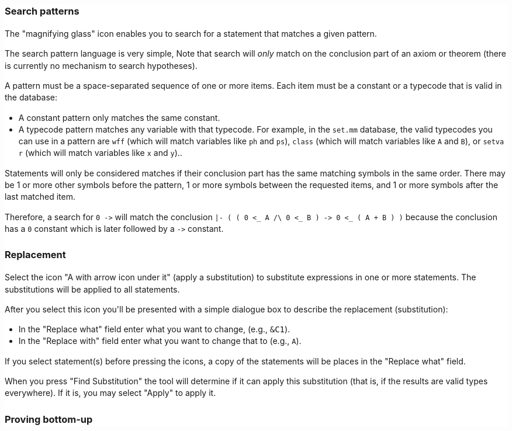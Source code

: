 ### Search patterns

The "magnifying glass" icon enables you to search for a statement
that matches a given pattern.

The search pattern language is very simple,
Note that search will *only* match on the conclusion part
of an axiom or theorem (there is currently no mechanism to search hypotheses).

A pattern must be a space-separated sequence of one or more items.
Each item must be a constant or a typecode that is valid in the database:

* A constant pattern only matches the same constant.
* A typecode pattern matches any variable with that typecode.
  For example, in the `set.mm` database, the valid typecodes you can use
  in a pattern are `wff` (which will match variables like `ph` and `ps`),
  `class` (which will match variables like `A` and `B`), or `setvar`
  (which will match variables like `x` and `y`)..

Statements will only be considered matches if their conclusion part has
the same matching symbols in the same order.
There may be 1 or more other
symbols before the pattern, 1 or more symbols between the requested items,
and 1 or more symbols after the last matched item.

Therefore, a search for `0 ->` will match the conclusion
`|- ( ( 0 <_ A /\ 0 <_ B ) -> 0 <_ ( A + B ) )`
because the conclusion has a `0` constant which is later followed by a
`->` constant.

### Replacement

Select the icon "A with arrow icon under it"
(apply a substitution) to substitute
expressions in one or more statements.
The substitutions will be applied to all statements.

After you select this icon
you'll be presented with a simple dialogue box to describe the
replacement (substitution):

* In the "Replace what" field enter what you want to change,
  (e.g., <tt>&amp;C1</tt>).
* In the "Replace with" field enter what you want to change that to
  (e.g., `A`).

If you select statement(s) before pressing the icons, a copy
of the statements will be places in the "Replace what" field.

When you press "Find Substitution" the tool will determine if it
can apply this substitution (that is, if the results are valid types
everywhere). If it is, you may select "Apply" to apply it.

### Proving bottom-up
